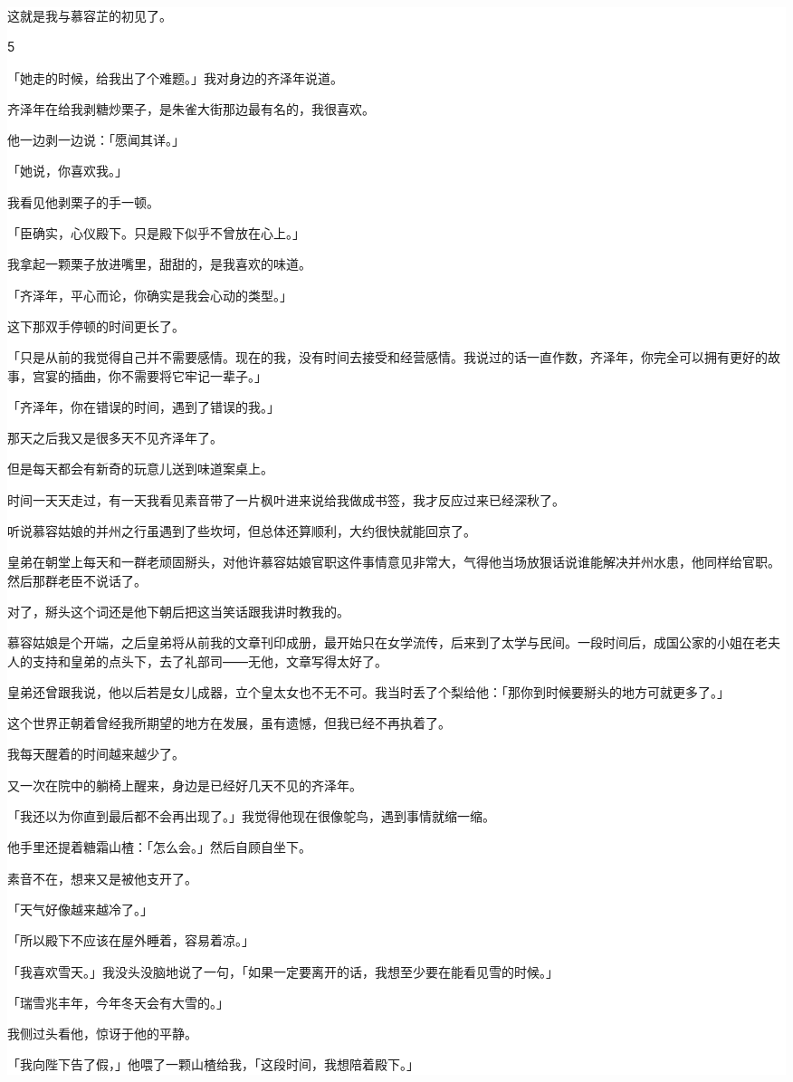 这就是我与慕容芷的初见了。

5

「她走的时候，给我出了个难题。」我对身边的齐泽年说道。

齐泽年在给我剥糖炒栗子，是朱雀大街那边最有名的，我很喜欢。

他一边剥一边说：「愿闻其详。」

「她说，你喜欢我。」

我看见他剥栗子的手一顿。

「臣确实，心仪殿下。只是殿下似乎不曾放在心上。」

我拿起一颗栗子放进嘴里，甜甜的，是我喜欢的味道。

「齐泽年，平心而论，你确实是我会心动的类型。」

这下那双手停顿的时间更长了。

「只是从前的我觉得自己并不需要感情。现在的我，没有时间去接受和经营感情。我说过的话一直作数，齐泽年，你完全可以拥有更好的故事，宫宴的插曲，你不需要将它牢记一辈子。」

「齐泽年，你在错误的时间，遇到了错误的我。」

那天之后我又是很多天不见齐泽年了。

但是每天都会有新奇的玩意儿送到味道案桌上。

时间一天天走过，有一天我看见素音带了一片枫叶进来说给我做成书签，我才反应过来已经深秋了。

听说慕容姑娘的并州之行虽遇到了些坎坷，但总体还算顺利，大约很快就能回京了。

皇弟在朝堂上每天和一群老顽固掰头，对他许慕容姑娘官职这件事情意见非常大，气得他当场放狠话说谁能解决并州水患，他同样给官职。然后那群老臣不说话了。

对了，掰头这个词还是他下朝后把这当笑话跟我讲时教我的。

慕容姑娘是个开端，之后皇弟将从前我的文章刊印成册，最开始只在女学流传，后来到了太学与民间。一段时间后，成国公家的小姐在老夫人的支持和皇弟的点头下，去了礼部司——无他，文章写得太好了。

皇弟还曾跟我说，他以后若是女儿成器，立个皇太女也不无不可。我当时丢了个梨给他：「那你到时候要掰头的地方可就更多了。」

这个世界正朝着曾经我所期望的地方在发展，虽有遗憾，但我已经不再执着了。

我每天醒着的时间越来越少了。

又一次在院中的躺椅上醒来，身边是已经好几天不见的齐泽年。

「我还以为你直到最后都不会再出现了。」我觉得他现在很像鸵鸟，遇到事情就缩一缩。

他手里还提着糖霜山楂：「怎么会。」然后自顾自坐下。

素音不在，想来又是被他支开了。

「天气好像越来越冷了。」

「所以殿下不应该在屋外睡着，容易着凉。」

「我喜欢雪天。」我没头没脑地说了一句，「如果一定要离开的话，我想至少要在能看见雪的时候。」

「瑞雪兆丰年，今年冬天会有大雪的。」

我侧过头看他，惊讶于他的平静。

「我向陛下告了假，」他喂了一颗山楂给我，「这段时间，我想陪着殿下。」
